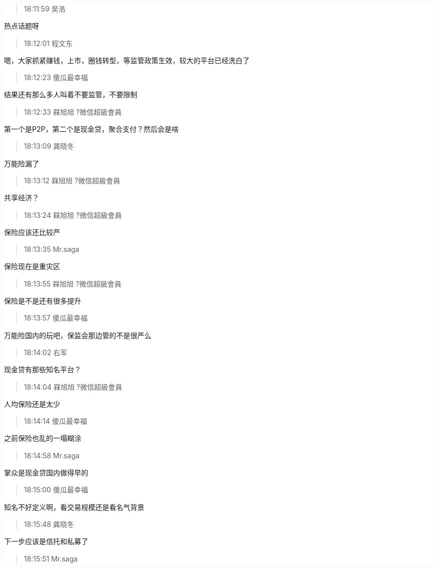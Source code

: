 > 18:11:59  吴浩  
   
热点话题呀  
   
> 18:12:01  程文东  
   
嗯，大家抓紧赚钱，上市，圈钱转型，等监管政策生效，较大的平台已经洗白了  
   
> 18:12:23  傻瓜最幸福  
   
结果还有那么多人叫着不要监管，不要限制  
   
> 18:12:33  槑旭旭 ?微信超級會員  
   
第一个是P2P，第二个是现金贷，聚合支付？然后会是啥  
   
> 18:13:09  龚晓冬  
   
万能险漏了  
   
> 18:13:12  槑旭旭 ?微信超級會員  
   
共享经济？  
   
> 18:13:24  槑旭旭 ?微信超級會員  
   
保险应该还比较严  
   
> 18:13:35  Mr.saga  
   
保险现在是重灾区  
   
> 18:13:55  槑旭旭 ?微信超級會員  
   
保险是不是还有很多提升  
   
> 18:13:57  傻瓜最幸福  
   
万能险国内的玩吧，保监会那边管的不是很严么  
   
> 18:14:02  右军  
   
现金贷有那些知名平台？  
   
> 18:14:04  槑旭旭 ?微信超級會員  
   
人均保险还是太少  
   
> 18:14:14  傻瓜最幸福  
   
之前保险也乱的一塌糊涂  
   
> 18:14:58  Mr.saga  
   
掌众是现金贷国内做得早的  
   
> 18:15:00  傻瓜最幸福  
   
知名不好定义啊，看交易规模还是看名气背景  
   
> 18:15:48  龚晓冬  
   
下一步应该是信托和私募了  
   
> 18:15:51  Mr.saga  
   